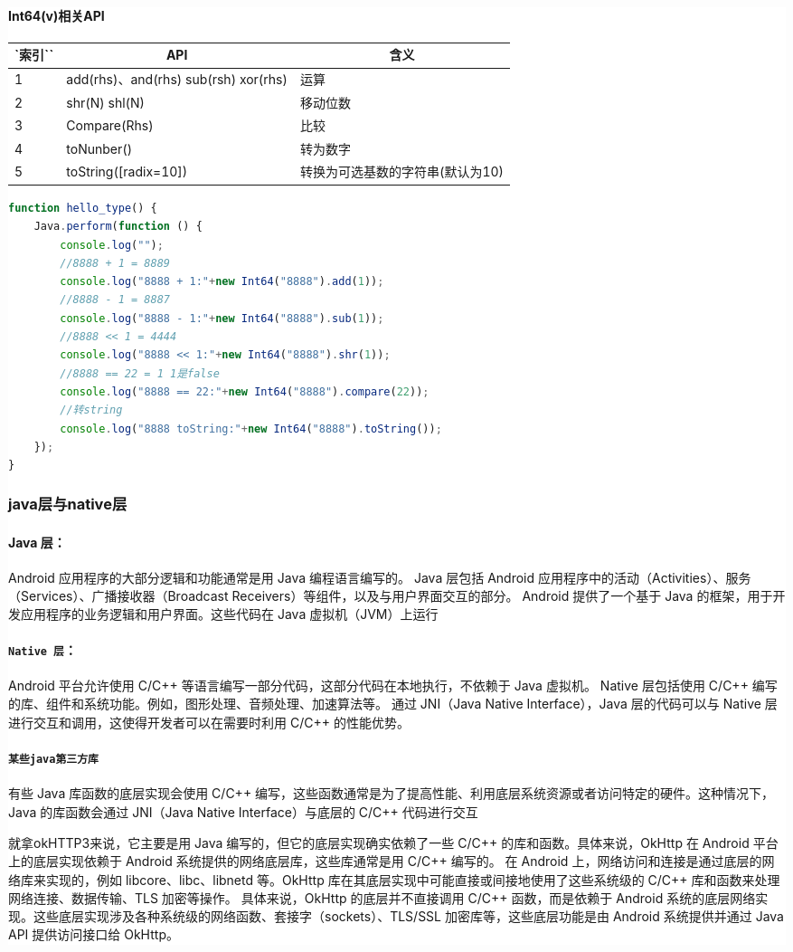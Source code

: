 #### Int64(v)相关API


| `索引`` | API                                  | 含义                             |
| ------- | ------------------------------------ | -------------------------------- |
| 1       | add(rhs)、and(rhs) sub(rsh) xor(rhs) | 运算                             |
| 2       | shr(N) shl(N)                        | 移动位数                         |
| 3       | Compare(Rhs)                         | 比较                             |
| 4       | toNunber()                           | 转为数字                         |
| 5       | toString([radix=10])                 | 转换为可选基数的字符串(默认为10) |

```js
function hello_type() {
    Java.perform(function () {
        console.log("");
        //8888 + 1 = 8889
        console.log("8888 + 1:"+new Int64("8888").add(1));
        //8888 - 1 = 8887
        console.log("8888 - 1:"+new Int64("8888").sub(1));
        //8888 << 1 = 4444
        console.log("8888 << 1:"+new Int64("8888").shr(1));
        //8888 == 22 = 1 1是false
        console.log("8888 == 22:"+new Int64("8888").compare(22));
        //转string
        console.log("8888 toString:"+new Int64("8888").toString());
    });
}
```

### java层与native层

#### Java 层：

Android 应用程序的大部分逻辑和功能通常是用 Java 编程语言编写的。
Java 层包括 Android 应用程序中的活动（Activities）、服务（Services）、广播接收器（Broadcast Receivers）等组件，以及与用户界面交互的部分。
Android 提供了一个基于 Java 的框架，用于开发应用程序的业务逻辑和用户界面。这些代码在 Java 虚拟机（JVM）上运行

#### `Native 层`：

Android 平台允许使用 C/C++ 等语言编写一部分代码，这部分代码在本地执行，不依赖于 Java 虚拟机。
Native 层包括使用 C/C++ 编写的库、组件和系统功能。例如，图形处理、音频处理、加速算法等。
通过 JNI（Java Native Interface），Java 层的代码可以与 Native 层进行交互和调用，这使得开发者可以在需要时利用 C/C++ 的性能优势。

#### `某些java第三方库`

有些 Java 库函数的底层实现会使用 C/C++ 编写，这些函数通常是为了提高性能、利用底层系统资源或者访问特定的硬件。这种情况下，Java 的库函数会通过 JNI（Java Native Interface）与底层的 C/C++ 代码进行交互

就拿okHTTP3来说，它主要是用 Java 编写的，但它的底层实现确实依赖了一些 C/C++ 的库和函数。具体来说，OkHttp 在 Android 平台上的底层实现依赖于 Android 系统提供的网络底层库，这些库通常是用 C/C++ 编写的。
在 Android 上，网络访问和连接是通过底层的网络库来实现的，例如 libcore、libc、libnetd 等。OkHttp 库在其底层实现中可能直接或间接地使用了这些系统级的 C/C++ 库和函数来处理网络连接、数据传输、TLS 加密等操作。
具体来说，OkHttp 的底层并不直接调用 C/C++ 函数，而是依赖于 Android 系统的底层网络实现。这些底层实现涉及各种系统级的网络函数、套接字（sockets）、TLS/SSL 加密库等，这些底层功能是由 Android 系统提供并通过 Java API 提供访问接口给 OkHttp。
